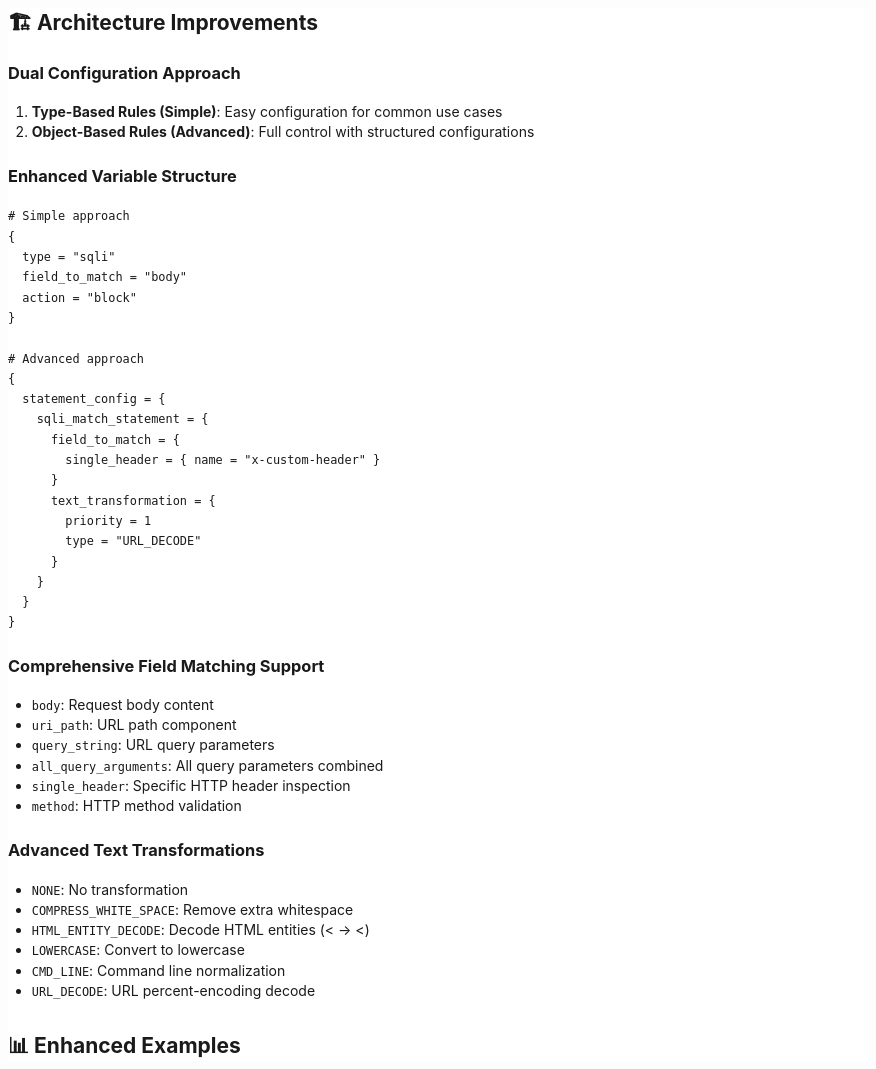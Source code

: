 ## 🏗️ Architecture Improvements

### Dual Configuration Approach
1. **Type-Based Rules (Simple)**: Easy configuration for common use cases
2. **Object-Based Rules (Advanced)**: Full control with structured configurations

### Enhanced Variable Structure
```hcl
# Simple approach
{
  type = "sqli"
  field_to_match = "body"
  action = "block"
}

# Advanced approach  
{
  statement_config = {
    sqli_match_statement = {
      field_to_match = {
        single_header = { name = "x-custom-header" }
      }
      text_transformation = {
        priority = 1
        type = "URL_DECODE"
      }
    }
  }
}
```

### Comprehensive Field Matching Support
- `body`: Request body content
- `uri_path`: URL path component
- `query_string`: URL query parameters
- `all_query_arguments`: All query parameters combined
- `single_header`: Specific HTTP header inspection
- `method`: HTTP method validation

### Advanced Text Transformations
- `NONE`: No transformation
- `COMPRESS_WHITE_SPACE`: Remove extra whitespace
- `HTML_ENTITY_DECODE`: Decode HTML entities (&lt; → <)
- `LOWERCASE`: Convert to lowercase
- `CMD_LINE`: Command line normalization
- `URL_DECODE`: URL percent-encoding decode

## 📊 Enhanced Examples
